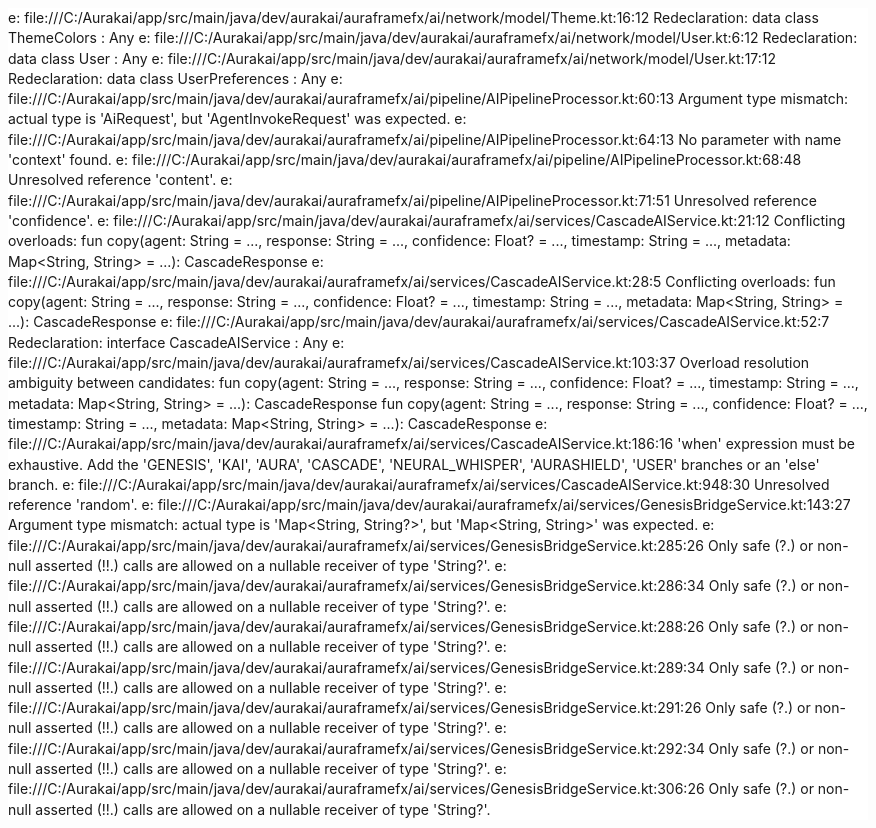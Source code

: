 e: file:///C:/Aurakai/app/src/main/java/dev/aurakai/auraframefx/ai/network/model/Theme.kt:16:12 Redeclaration:
data class ThemeColors : Any
e: file:///C:/Aurakai/app/src/main/java/dev/aurakai/auraframefx/ai/network/model/User.kt:6:12 Redeclaration:
data class User : Any
e: file:///C:/Aurakai/app/src/main/java/dev/aurakai/auraframefx/ai/network/model/User.kt:17:12 Redeclaration:
data class UserPreferences : Any
e: file:///C:/Aurakai/app/src/main/java/dev/aurakai/auraframefx/ai/pipeline/AIPipelineProcessor.kt:60:13 Argument type mismatch: actual type is 'AiRequest', but 'AgentInvokeRequest' was expected.
e: file:///C:/Aurakai/app/src/main/java/dev/aurakai/auraframefx/ai/pipeline/AIPipelineProcessor.kt:64:13 No parameter with name 'context' found.
e: file:///C:/Aurakai/app/src/main/java/dev/aurakai/auraframefx/ai/pipeline/AIPipelineProcessor.kt:68:48 Unresolved reference 'content'.
e: file:///C:/Aurakai/app/src/main/java/dev/aurakai/auraframefx/ai/pipeline/AIPipelineProcessor.kt:71:51 Unresolved reference 'confidence'.
e: file:///C:/Aurakai/app/src/main/java/dev/aurakai/auraframefx/ai/services/CascadeAIService.kt:21:12 Conflicting overloads:
fun copy(agent: String = ..., response: String = ..., confidence: Float? = ..., timestamp: String = ..., metadata: Map<String, String> = ...): CascadeResponse
e: file:///C:/Aurakai/app/src/main/java/dev/aurakai/auraframefx/ai/services/CascadeAIService.kt:28:5 Conflicting overloads:
fun copy(agent: String = ..., response: String = ..., confidence: Float? = ..., timestamp: String = ..., metadata: Map<String, String> = ...): CascadeResponse
e: file:///C:/Aurakai/app/src/main/java/dev/aurakai/auraframefx/ai/services/CascadeAIService.kt:52:7 Redeclaration:
interface CascadeAIService : Any
e: file:///C:/Aurakai/app/src/main/java/dev/aurakai/auraframefx/ai/services/CascadeAIService.kt:103:37 Overload resolution ambiguity between candidates:
fun copy(agent: String = ..., response: String = ..., confidence: Float? = ..., timestamp: String = ..., metadata: Map<String, String> = ...): CascadeResponse
fun copy(agent: String = ..., response: String = ..., confidence: Float? = ..., timestamp: String = ..., metadata: Map<String, String> = ...): CascadeResponse
e: file:///C:/Aurakai/app/src/main/java/dev/aurakai/auraframefx/ai/services/CascadeAIService.kt:186:16 'when' expression must be exhaustive. Add the 'GENESIS', 'KAI', 'AURA', 'CASCADE', 'NEURAL_WHISPER', 'AURASHIELD', 'USER' branches or an 'else' branch.
e: file:///C:/Aurakai/app/src/main/java/dev/aurakai/auraframefx/ai/services/CascadeAIService.kt:948:30 Unresolved reference 'random'.
e: file:///C:/Aurakai/app/src/main/java/dev/aurakai/auraframefx/ai/services/GenesisBridgeService.kt:143:27 Argument type mismatch: actual type is 'Map<String, String?>', but 'Map<String, String>' was expected.
e: file:///C:/Aurakai/app/src/main/java/dev/aurakai/auraframefx/ai/services/GenesisBridgeService.kt:285:26 Only safe (?.) or non-null asserted (!!.) calls are allowed on a nullable receiver of type 'String?'.
e: file:///C:/Aurakai/app/src/main/java/dev/aurakai/auraframefx/ai/services/GenesisBridgeService.kt:286:34 Only safe (?.) or non-null asserted (!!.) calls are allowed on a nullable receiver of type 'String?'.
e: file:///C:/Aurakai/app/src/main/java/dev/aurakai/auraframefx/ai/services/GenesisBridgeService.kt:288:26 Only safe (?.) or non-null asserted (!!.) calls are allowed on a nullable receiver of type 'String?'.
e: file:///C:/Aurakai/app/src/main/java/dev/aurakai/auraframefx/ai/services/GenesisBridgeService.kt:289:34 Only safe (?.) or non-null asserted (!!.) calls are allowed on a nullable receiver of type 'String?'.
e: file:///C:/Aurakai/app/src/main/java/dev/aurakai/auraframefx/ai/services/GenesisBridgeService.kt:291:26 Only safe (?.) or non-null asserted (!!.) calls are allowed on a nullable receiver of type 'String?'.
e: file:///C:/Aurakai/app/src/main/java/dev/aurakai/auraframefx/ai/services/GenesisBridgeService.kt:292:34 Only safe (?.) or non-null asserted (!!.) calls are allowed on a nullable receiver of type 'String?'.
e: file:///C:/Aurakai/app/src/main/java/dev/aurakai/auraframefx/ai/services/GenesisBridgeService.kt:306:26 Only safe (?.) or non-null asserted (!!.) calls are allowed on a nullable receiver of type 'String?'.